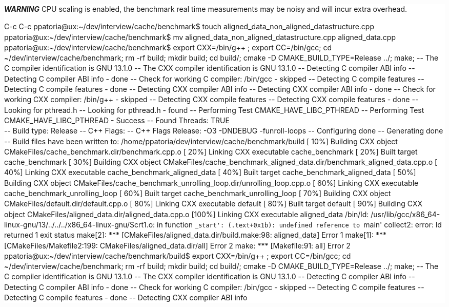 ***WARNING*** CPU scaling is enabled, the benchmark real time measurements may be noisy and will incur extra overhead.

  C-c C-c
ppatoria@ux:~/dev/interview/cache/benchmark$ touch aligned_data_non_aligned_datastructure.cpp
ppatoria@ux:~/dev/interview/cache/benchmark$ mv aligned_data_non_aligned_datastructure.cpp aligned_data.cpp
ppatoria@ux:~/dev/interview/cache/benchmark$ export CXX=/bin/g++ ; export CC=/bin/gcc; cd ~/dev/interview/cache/benchmark; rm -rf build; mkdir build; cd build/; cmake -D CMAKE_BUILD_TYPE=Release ../; make;
-- The C compiler identification is GNU 13.1.0
-- The CXX compiler identification is GNU 13.1.0
-- Detecting C compiler ABI info
-- Detecting C compiler ABI info - done
-- Check for working C compiler: /bin/gcc - skipped
-- Detecting C compile features
-- Detecting C compile features - done
-- Detecting CXX compiler ABI info
-- Detecting CXX compiler ABI info - done
-- Check for working CXX compiler: /bin/g++ - skipped
-- Detecting CXX compile features
-- Detecting CXX compile features - done
-- Looking for pthread.h
-- Looking for pthread.h - found
-- Performing Test CMAKE_HAVE_LIBC_PTHREAD
-- Performing Test CMAKE_HAVE_LIBC_PTHREAD - Success
-- Found Threads: TRUE  
-- Build type: Release
-- C++ Flags: 
-- C++ Flags Release: -O3 -DNDEBUG -funroll-loops
-- Configuring done
-- Generating done
-- Build files have been written to: /home/ppatoria/dev/interview/cache/benchmark/build
[ 10%] Building CXX object CMakeFiles/cache_benchmark.dir/benchmark.cpp.o
[ 20%] Linking CXX executable cache_benchmark
[ 20%] Built target cache_benchmark
[ 30%] Building CXX object CMakeFiles/cache_benchmark_aligned_data.dir/benchmark_aligned_data.cpp.o
[ 40%] Linking CXX executable cache_benchmark_aligned_data
[ 40%] Built target cache_benchmark_aligned_data
[ 50%] Building CXX object CMakeFiles/cache_benchmark_unrolling_loop.dir/unrolling_loop.cpp.o
[ 60%] Linking CXX executable cache_benchmark_unrolling_loop
[ 60%] Built target cache_benchmark_unrolling_loop
[ 70%] Building CXX object CMakeFiles/default.dir/default.cpp.o
[ 80%] Linking CXX executable default
[ 80%] Built target default
[ 90%] Building CXX object CMakeFiles/aligned_data.dir/aligned_data.cpp.o
[100%] Linking CXX executable aligned_data
/bin/ld: /usr/lib/gcc/x86_64-linux-gnu/13/../../../x86_64-linux-gnu/Scrt1.o: in function `_start':
(.text+0x1b): undefined reference to `main'
collect2: error: ld returned 1 exit status
make[2]: *** [CMakeFiles/aligned_data.dir/build.make:98: aligned_data] Error 1
make[1]: *** [CMakeFiles/Makefile2:199: CMakeFiles/aligned_data.dir/all] Error 2
make: *** [Makefile:91: all] Error 2
ppatoria@ux:~/dev/interview/cache/benchmark/build$ export CXX=/bin/g++ ; export CC=/bin/gcc; cd ~/dev/interview/cache/benchmark; rm -rf build; mkdir build; cd build/; cmake -D CMAKE_BUILD_TYPE=Release ../; make;
-- The C compiler identification is GNU 13.1.0
-- The CXX compiler identification is GNU 13.1.0
-- Detecting C compiler ABI info
-- Detecting C compiler ABI info - done
-- Check for working C compiler: /bin/gcc - skipped
-- Detecting C compile features
-- Detecting C compile features - done
-- Detecting CXX compiler ABI info